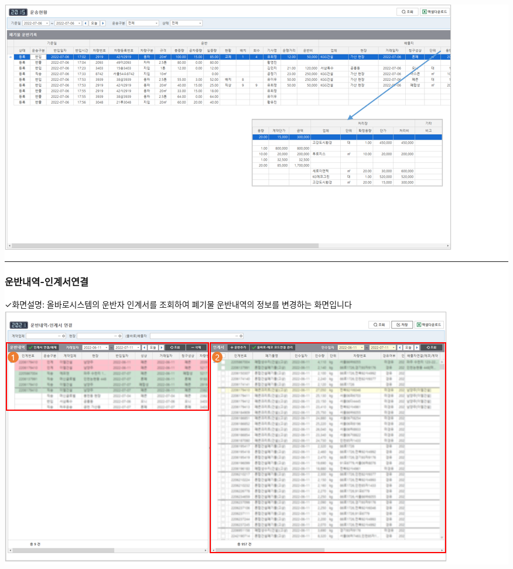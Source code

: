 ![](/images/wdm/trans_list.png)

***

### 운반내역-인계서연결
✓화면설명: 올바로시스템의 운반자 인계서를 조회하여 폐기물 운반내역의 정보를 변경하는 화면입니다  
![](/images/wdm/trans_list-if_link.png)
